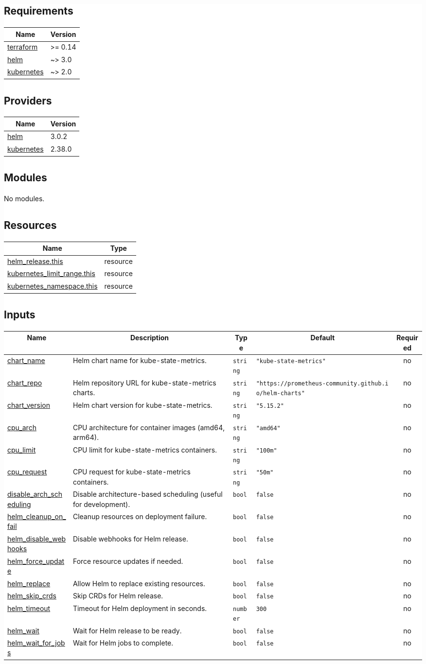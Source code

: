 ## Requirements

| Name | Version |
|------|---------|
| <a name="requirement_terraform"></a> [terraform](#requirement\_terraform) | >= 0.14 |
| <a name="requirement_helm"></a> [helm](#requirement\_helm) | ~> 3.0 |
| <a name="requirement_kubernetes"></a> [kubernetes](#requirement\_kubernetes) | ~> 2.0 |

## Providers

| Name | Version |
|------|---------|
| <a name="provider_helm"></a> [helm](#provider\_helm) | 3.0.2 |
| <a name="provider_kubernetes"></a> [kubernetes](#provider\_kubernetes) | 2.38.0 |

## Modules

No modules.

## Resources

| Name | Type |
|------|------|
| [helm_release.this](https://registry.terraform.io/providers/hashicorp/helm/latest/docs/resources/release) | resource |
| [kubernetes_limit_range.this](https://registry.terraform.io/providers/hashicorp/kubernetes/latest/docs/resources/limit_range) | resource |
| [kubernetes_namespace.this](https://registry.terraform.io/providers/hashicorp/kubernetes/latest/docs/resources/namespace) | resource |

## Inputs

| Name | Description | Type | Default | Required |
|------|-------------|------|---------|:--------:|
| <a name="input_chart_name"></a> [chart\_name](#input\_chart\_name) | Helm chart name for kube-state-metrics. | `string` | `"kube-state-metrics"` | no |
| <a name="input_chart_repo"></a> [chart\_repo](#input\_chart\_repo) | Helm repository URL for kube-state-metrics charts. | `string` | `"https://prometheus-community.github.io/helm-charts"` | no |
| <a name="input_chart_version"></a> [chart\_version](#input\_chart\_version) | Helm chart version for kube-state-metrics. | `string` | `"5.15.2"` | no |
| <a name="input_cpu_arch"></a> [cpu\_arch](#input\_cpu\_arch) | CPU architecture for container images (amd64, arm64). | `string` | `"amd64"` | no |
| <a name="input_cpu_limit"></a> [cpu\_limit](#input\_cpu\_limit) | CPU limit for kube-state-metrics containers. | `string` | `"100m"` | no |
| <a name="input_cpu_request"></a> [cpu\_request](#input\_cpu\_request) | CPU request for kube-state-metrics containers. | `string` | `"50m"` | no |
| <a name="input_disable_arch_scheduling"></a> [disable\_arch\_scheduling](#input\_disable\_arch\_scheduling) | Disable architecture-based scheduling (useful for development). | `bool` | `false` | no |
| <a name="input_helm_cleanup_on_fail"></a> [helm\_cleanup\_on\_fail](#input\_helm\_cleanup\_on\_fail) | Cleanup resources on deployment failure. | `bool` | `false` | no |
| <a name="input_helm_disable_webhooks"></a> [helm\_disable\_webhooks](#input\_helm\_disable\_webhooks) | Disable webhooks for Helm release. | `bool` | `false` | no |
| <a name="input_helm_force_update"></a> [helm\_force\_update](#input\_helm\_force\_update) | Force resource updates if needed. | `bool` | `false` | no |
| <a name="input_helm_replace"></a> [helm\_replace](#input\_helm\_replace) | Allow Helm to replace existing resources. | `bool` | `false` | no |
| <a name="input_helm_skip_crds"></a> [helm\_skip\_crds](#input\_helm\_skip\_crds) | Skip CRDs for Helm release. | `bool` | `false` | no |
| <a name="input_helm_timeout"></a> [helm\_timeout](#input\_helm\_timeout) | Timeout for Helm deployment in seconds. | `number` | `300` | no |
| <a name="input_helm_wait"></a> [helm\_wait](#input\_helm\_wait) | Wait for Helm release to be ready. | `bool` | `false` | no |
| <a name="input_helm_wait_for_jobs"></a> [helm\_wait\_for\_jobs](#input\_helm\_wait\_for\_jobs) | Wait for Helm jobs to complete. | `bool` | `false` | no |